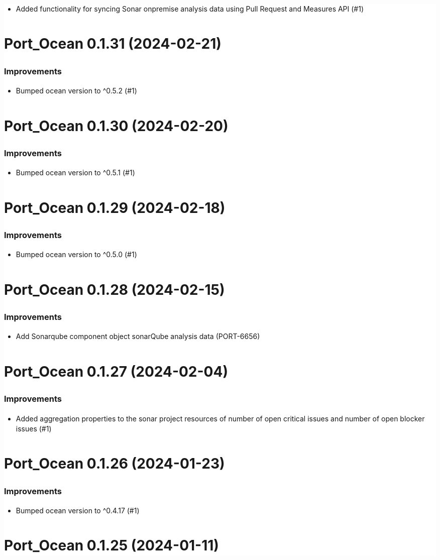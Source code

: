 - Added functionality for syncing Sonar onpremise analysis data using Pull Request and Measures API (#1)


# Port_Ocean 0.1.31 (2024-02-21)

### Improvements

- Bumped ocean version to ^0.5.2 (#1)


# Port_Ocean 0.1.30 (2024-02-20)

### Improvements

- Bumped ocean version to ^0.5.1 (#1)


# Port_Ocean 0.1.29 (2024-02-18)

### Improvements

- Bumped ocean version to ^0.5.0 (#1)


# Port_Ocean 0.1.28 (2024-02-15)

### Improvements

- Add Sonarqube component object sonarQube analysis data (PORT-6656)


# Port_Ocean 0.1.27 (2024-02-04)

### Improvements

- Added aggregation properties to the sonar project resources of number of open critical issues and number of open blocker issues (#1)


# Port_Ocean 0.1.26 (2024-01-23)

### Improvements

- Bumped ocean version to ^0.4.17 (#1)


# Port_Ocean 0.1.25 (2024-01-11)
